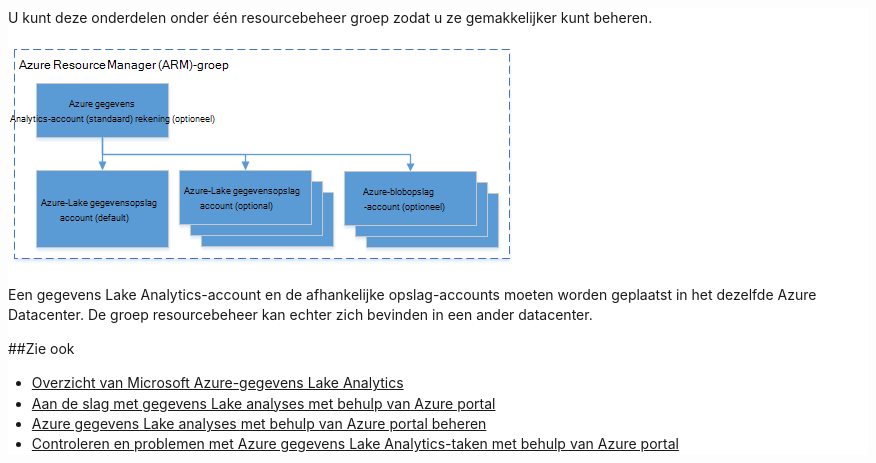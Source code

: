 U kunt deze onderdelen onder één resourcebeheer groep zodat u ze gemakkelijker kunt beheren.

![Azure gegevens Lake Analytics-account en opslag](./media/data-lake-analytics-manage-use-portal/data-lake-analytics-arm-structure.png)

Een gegevens Lake Analytics-account en de afhankelijke opslag-accounts moeten worden geplaatst in het dezelfde Azure Datacenter.
De groep resourcebeheer kan echter zich bevinden in een ander datacenter.  

##<a name="see-also"></a>Zie ook 

- [Overzicht van Microsoft Azure-gegevens Lake Analytics](data-lake-analytics-overview.md)
- [Aan de slag met gegevens Lake analyses met behulp van Azure portal](data-lake-analytics-get-started-portal.md)
- [Azure gegevens Lake analyses met behulp van Azure portal beheren](data-lake-analytics-manage-use-portal.md)
- [Controleren en problemen met Azure gegevens Lake Analytics-taken met behulp van Azure portal](data-lake-analytics-monitor-and-troubleshoot-jobs-tutorial.md)

